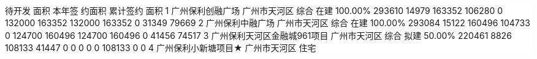 待开发
面积
本年签
约面积
累计签约
面积
1
广州保利创融广场
广州市天河区
综合
在建
100.00%
293610
14979
163352
106280
0
132000
163352
132000
163352
0
31349
79669
2
广州保利中融广场
广州市天河区
综合
在建
100.00%
293084
15122
160496
104733
0
124700
160496
124700
160496
0
41456
74517
3
广州保利天河区金融城961项目
广州市天河区
综合
拟建
50.00%
220461
8826
108133
41447
0
0
0
0
0
108133
0
0
4
广州保利小新塘项目★
广州市天河区
住宅